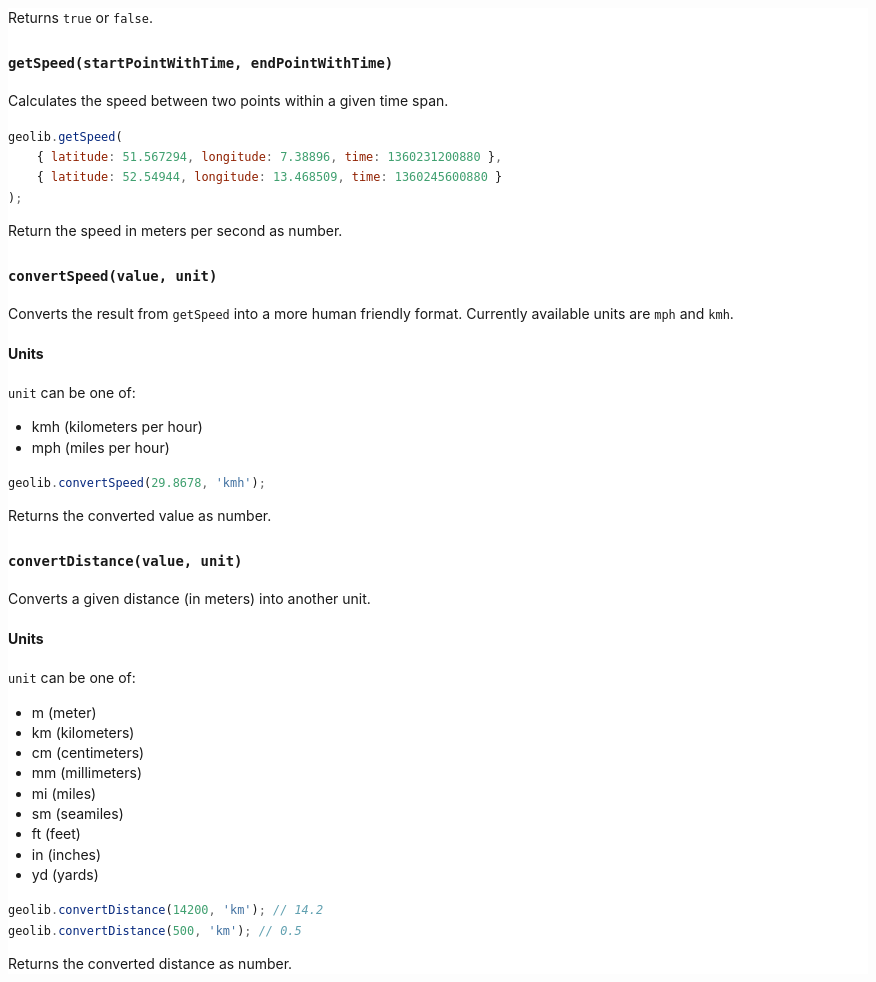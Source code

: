 Returns `true` or `false`.

### `getSpeed(startPointWithTime, endPointWithTime)`

Calculates the speed between two points within a given time span.

```js
geolib.getSpeed(
    { latitude: 51.567294, longitude: 7.38896, time: 1360231200880 },
    { latitude: 52.54944, longitude: 13.468509, time: 1360245600880 }
);
```

Return the speed in meters per second as number.

### `convertSpeed(value, unit)`

Converts the result from `getSpeed` into a more human friendly format. Currently available units are `mph` and `kmh`.

#### Units

`unit` can be one of:

-   kmh (kilometers per hour)
-   mph (miles per hour)

```js
geolib.convertSpeed(29.8678, 'kmh');
```

Returns the converted value as number.

### `convertDistance(value, unit)`

Converts a given distance (in meters) into another unit.

#### Units

`unit` can be one of:

-   m (meter)
-   km (kilometers)
-   cm (centimeters)
-   mm (millimeters)
-   mi (miles)
-   sm (seamiles)
-   ft (feet)
-   in (inches)
-   yd (yards)

```js
geolib.convertDistance(14200, 'km'); // 14.2
geolib.convertDistance(500, 'km'); // 0.5
```

Returns the converted distance as number.

